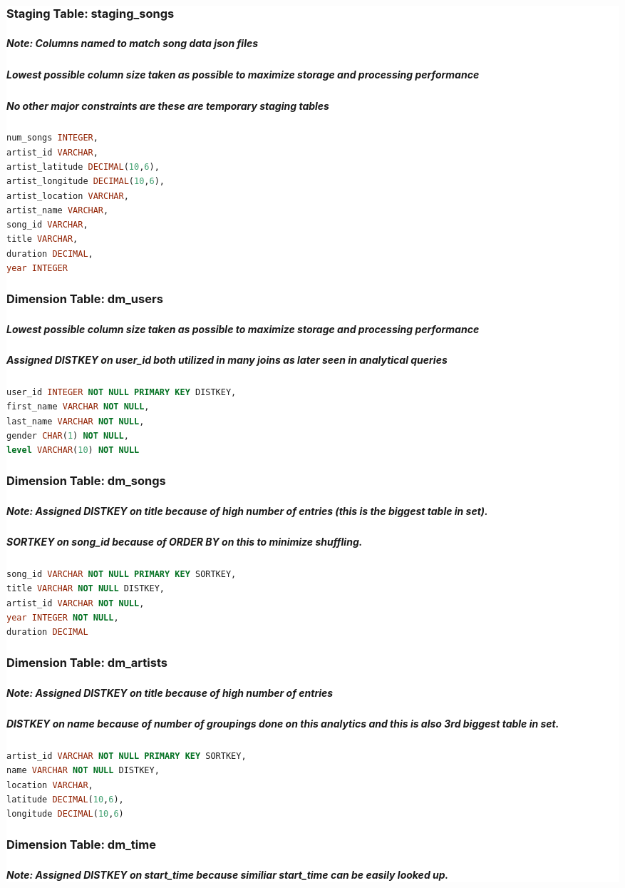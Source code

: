 ### Staging Table: staging_songs
##### Note: Columns named to match song data json files
##### Lowest possible column size taken as possible to maximize storage and processing performance
##### No other major constraints are these are temporary staging tables
```sql
num_songs INTEGER,
artist_id VARCHAR,
artist_latitude DECIMAL(10,6),
artist_longitude DECIMAL(10,6),
artist_location VARCHAR,
artist_name VARCHAR,
song_id VARCHAR,
title VARCHAR,
duration DECIMAL,
year INTEGER
```

### Dimension Table: dm_users
##### Lowest possible column size taken as possible to maximize storage and processing performance
##### Assigned DISTKEY on user_id both utilized in many joins as later seen in analytical queries
```sql
user_id INTEGER NOT NULL PRIMARY KEY DISTKEY,
first_name VARCHAR NOT NULL,
last_name VARCHAR NOT NULL,
gender CHAR(1) NOT NULL,
level VARCHAR(10) NOT NULL
```
### Dimension Table: dm_songs
##### Note: Assigned DISTKEY on title because of high number of entries (this is the biggest table in set). 
##### SORTKEY on song_id because of ORDER BY on this to minimize shuffling.
```sql
song_id VARCHAR NOT NULL PRIMARY KEY SORTKEY,
title VARCHAR NOT NULL DISTKEY,
artist_id VARCHAR NOT NULL,
year INTEGER NOT NULL,
duration DECIMAL
```

### Dimension Table: dm_artists
##### Note: Assigned DISTKEY on title because of high number of entries
##### DISTKEY on name because of number of groupings done on this analytics and this is also 3rd biggest table in set.
```sql
artist_id VARCHAR NOT NULL PRIMARY KEY SORTKEY,
name VARCHAR NOT NULL DISTKEY,
location VARCHAR,
latitude DECIMAL(10,6),
longitude DECIMAL(10,6)
```
### Dimension Table: dm_time
##### Note: Assigned DISTKEY on start_time because similiar start_time can be easily looked up.